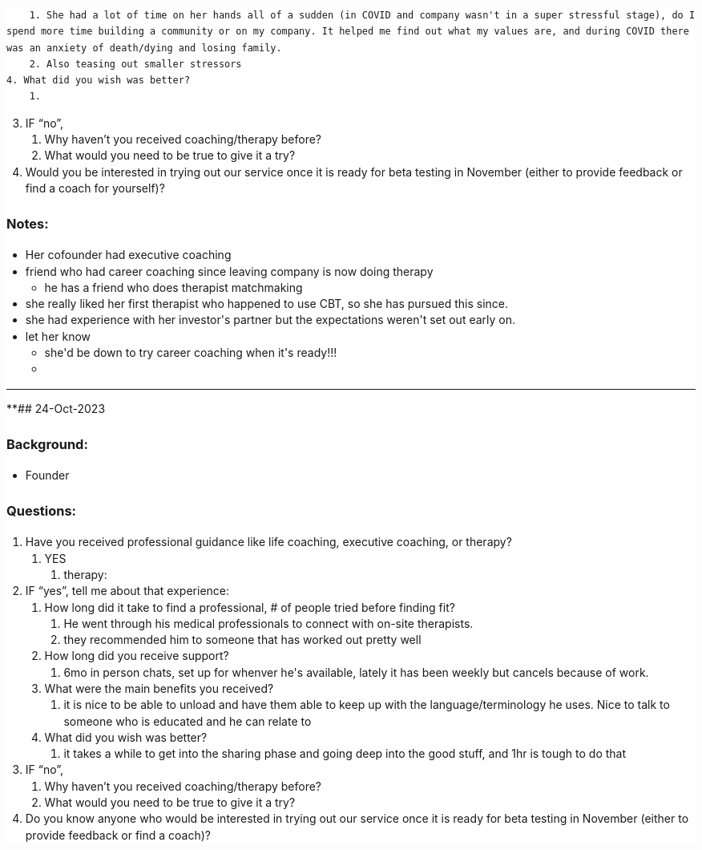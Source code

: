 		1. She had a lot of time on her hands all of a sudden (in COVID and company wasn't in a super stressful stage), do I spend more time building a community or on my company. It helped me find out what my values are, and during COVID there was an anxiety of death/dying and losing family. 
		2. Also teasing out smaller stressors 
	4. What did you wish was better?
		1. 
3. IF “no”, 
	1. Why haven’t you received coaching/therapy before?
	2. What would you need to be true to give it a try?
4. Would you be interested in trying out our service once it is ready for beta testing in November (either to provide feedback or find a coach for yourself)?


### Notes:
- Her cofounder had executive coaching
- friend who had career coaching since leaving company is now doing therapy
	- he has a friend who does therapist matchmaking
- she really liked her first therapist who happened to use CBT, so she has pursued this since. 
- she had experience with her investor's partner but the expectations weren't set out early on. 
- let her know
	- she'd be down to try career coaching when it's ready!!! 
	- 

*************************************************************************************************************

**## 24-Oct-2023
### Background:
- Founder

###  Questions:
1. Have you received professional guidance like life coaching, executive coaching, or therapy?
	1. YES
		1. therapy: 
2. IF “yes”, tell me about that experience:
	1. How long did it take to find a professional, # of people tried before finding fit?
		1. He went through his medical professionals to connect with on-site therapists. 
		2. they recommended him to someone that has worked out pretty well
	2. How long did you receive support?
		1. 6mo in person chats, set up for whenver he's available, lately it has been weekly but cancels because of work.
	3. What were the main benefits you received?
		1. it is nice to be able to unload and have them able to keep up with the language/terminology he uses. Nice to talk to someone who is educated and he can relate to
	4. What did you wish was better?
		1. it takes a while to get into the sharing phase and going deep into the good stuff, and 1hr is tough to do that
3. IF “no”, 
	1. Why haven’t you received coaching/therapy before?
	2. What would you need to be true to give it a try?
4. Do you know anyone who would be interested in trying out our service once it is ready for beta testing in November (either to provide feedback or find a coach)?
